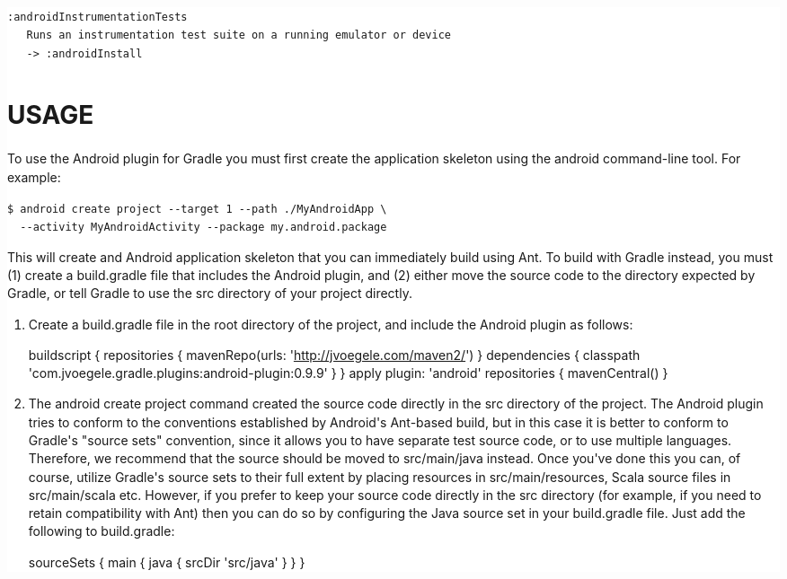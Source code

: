     :androidInstrumentationTests
       Runs an instrumentation test suite on a running emulator or device
       -> :androidInstall

USAGE
=====

To use the Android plugin for Gradle you must first create the
application skeleton using the android command-line tool.  For example:

    $ android create project --target 1 --path ./MyAndroidApp \
      --activity MyAndroidActivity --package my.android.package

This will create and Android application skeleton that you can
immediately build using Ant.  To build with Gradle instead, you must (1)
create a build.gradle file that includes the Android plugin, and (2)
either move the source code to the directory expected by Gradle, or tell
Gradle to use the src directory of your project directly.

1) Create a build.gradle file in the root directory of the project, and
include the Android plugin as follows:

    buildscript {
      repositories {
        mavenRepo(urls: 'http://jvoegele.com/maven2/')
      }
      dependencies {
        classpath 'com.jvoegele.gradle.plugins:android-plugin:0.9.9'
      }
    }
    apply plugin: 'android'
    repositories {
        mavenCentral()
    }

2) The android create project command created the source code directly in the
src directory of the project.  The Android plugin tries to conform to the
conventions established by Android's Ant-based build, but in this case
it is better to conform to Gradle's "source sets" convention, since it allows
you to have separate test source code, or to use multiple languages.
Therefore, we recommend that the source should be moved to src/main/java
instead.  Once you've done this you can, of course, utilize Gradle's source 
sets to their full extent by placing resources in src/main/resources, Scala
source files in src/main/scala etc.  However, if you prefer to keep your
source code directly in the src directory (for example, if you need to retain
compatibility with Ant) then you can do so by configuring the Java source set
in your build.gradle file.  Just add the following to build.gradle:

    sourceSets {
      main {
        java {
          srcDir 'src/java'
        }
      }
    }
